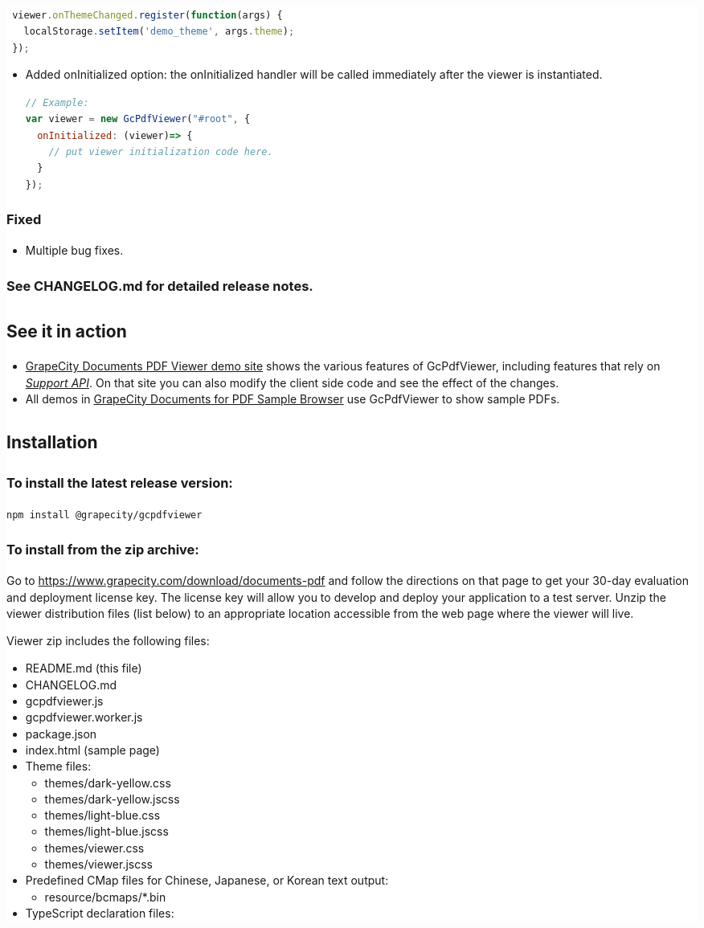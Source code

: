   ```javascript
   viewer.onThemeChanged.register(function(args) {
     localStorage.setItem('demo_theme', args.theme);
   });
   ```
- Added onInitialized option: the onInitialized handler will be called immediately after the viewer is instantiated.
  ```javascript
  // Example:
  var viewer = new GcPdfViewer("#root", { 
    onInitialized: (viewer)=> { 
      // put viewer initialization code here. 
    } 
  });
  ```
### Fixed
- Multiple bug fixes.

### See __CHANGELOG.&#8203;md__ for detailed release notes.

## See it in action

- [GrapeCity Documents PDF Viewer demo site](https://www.grapecity.com/documents-api-pdfviewer/demos/)
  shows the various features of GcPdfViewer, including features that rely on [_Support API_](#support_api).
  On that site you can also modify the client side code and see the effect of the changes.
- All demos in [GrapeCity Documents for PDF Sample Browser](https://www.grapecity.com/documents-api-pdf/demos/) use GcPdfViewer to show sample PDFs.

## Installation

### To install the latest release version:

```sh
npm install @grapecity/gcpdfviewer
```

### To install from the zip archive:

Go to https://www.grapecity.com/download/documents-pdf and follow the directions on that page to get your 30-day evaluation and deployment license key.
The license key will allow you to develop and deploy your application to a test server.
Unzip the viewer distribution files (list below) to an appropriate location accessible from the web page where the viewer will live.

Viewer zip includes the following files:

- README.&#8203;md (this file)
- CHANGELOG.&#8203;md
- gcpdfviewer.js
- gcpdfviewer.worker.js
- package.json
- index.html (sample page)
- Theme files:
  - themes/dark-yellow.css
  - themes/dark-yellow.jscss
  - themes/light-blue.css
  - themes/light-blue.jscss
  - themes/viewer.css
  - themes/viewer.jscss
- Predefined CMap files for Chinese, Japanese, or Korean text output:
  - resource/bcmaps/*.bin
- TypeScript declaration files: